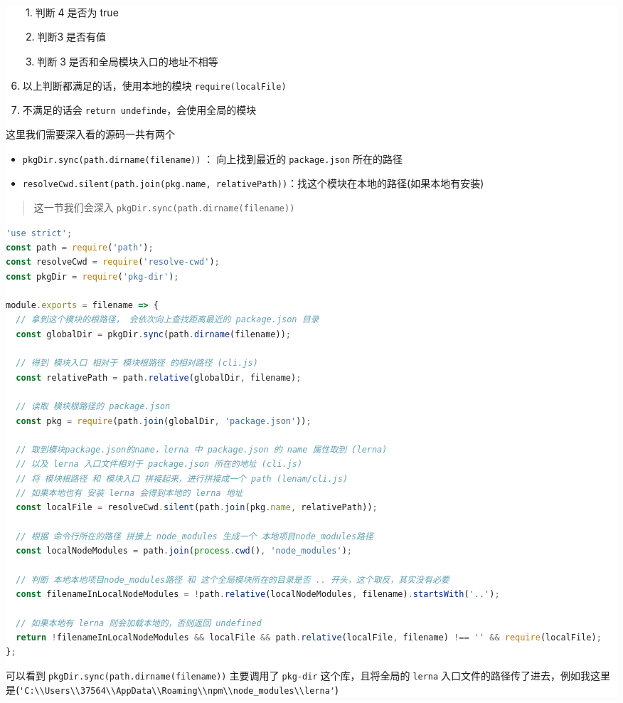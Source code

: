 &ensp;&ensp;&ensp;&ensp;1. 判断 4 是否为 true

&ensp;&ensp;&ensp;&ensp;2. 判断3 是否有值

&ensp;&ensp;&ensp;&ensp;3. 判断 3 是否和全局模块入口的地址不相等

6. 以上判断都满足的话，使用本地的模块 `require(localFile)`

7. 不满足的话会 `return undefinde`，会使用全局的模块


这里我们需要深入看的源码一共有两个 

- `pkgDir.sync(path.dirname(filename))` ： 向上找到最近的 `package.json` 所在的路径

- `resolveCwd.silent(path.join(pkg.name, relativePath))`：找这个模块在本地的路径(如果本地有安装)


> 这一节我们会深入 `pkgDir.sync(path.dirname(filename))` 



```JavaScript
'use strict';
const path = require('path');
const resolveCwd = require('resolve-cwd');
const pkgDir = require('pkg-dir');

module.exports = filename => {
  // 拿到这个模块的根路径， 会依次向上查找距离最近的 package.json 目录
  const globalDir = pkgDir.sync(path.dirname(filename));
  
  // 得到 模块入口 相对于 模块根路径 的相对路径 (cli.js)
  const relativePath = path.relative(globalDir, filename);
  
  // 读取 模块根路径的 package.json
  const pkg = require(path.join(globalDir, 'package.json'));
  
  // 取到模块package.json的name，lerna 中 package.json 的 name 属性取到 (lerna)
  // 以及 lerna 入口文件相对于 package.json 所在的地址 (cli.js)
  // 将 模块根路径 和 模块入口 拼接起来，进行拼接成一个 path (lenam/cli.js)
  // 如果本地也有 安装 lerna 会得到本地的 lerna 地址
  const localFile = resolveCwd.silent(path.join(pkg.name, relativePath));
  
  // 根据 命令行所在的路径 拼接上 node_modules 生成一个 本地项目node_modules路径
  const localNodeModules = path.join(process.cwd(), 'node_modules');
  
  // 判断 本地本地项目node_modules路径 和 这个全局模块所在的目录是否 .. 开头，这个取反，其实没有必要
  const filenameInLocalNodeModules = !path.relative(localNodeModules, filename).startsWith('..');
  
  // 如果本地有 lerna 则会加载本地的，否则返回 undefined 
  return !filenameInLocalNodeModules && localFile && path.relative(localFile, filename) !== '' && require(localFile);
};
```


可以看到 `pkgDir.sync(path.dirname(filename))`  主要调用了 `pkg-dir` 这个库，且将全局的 `lerna` 入口文件的路径传了进去，例如我这里是(`'C:\\Users\\37564\\AppData\\Roaming\\npm\\node_modules\\lerna'`)
